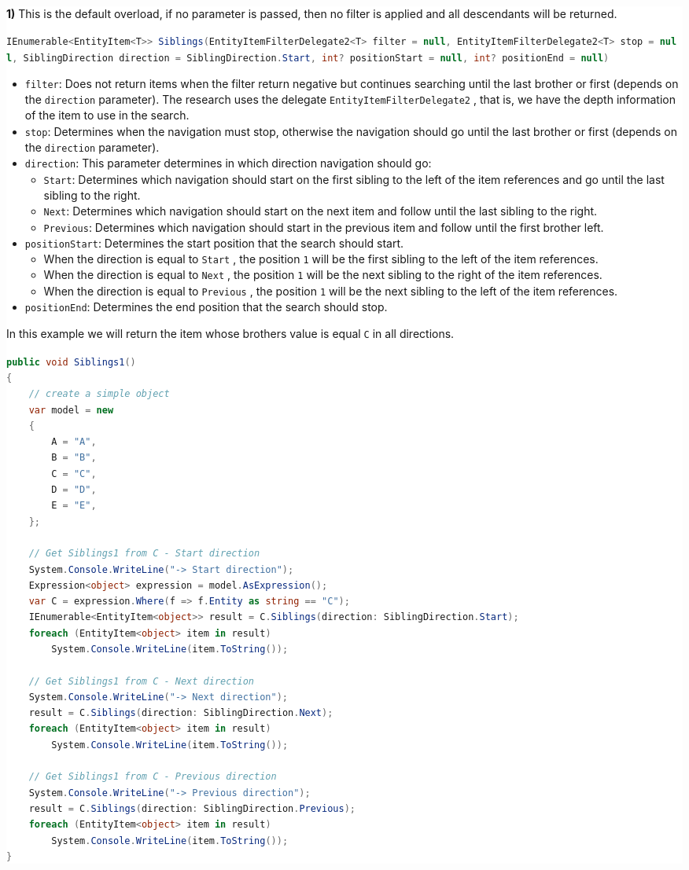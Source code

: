 **1)** This is the default overload, if no parameter is passed, then no filter is applied and all descendants will be returned.

```csharp
IEnumerable<EntityItem<T>> Siblings(EntityItemFilterDelegate2<T> filter = null, EntityItemFilterDelegate2<T> stop = null, SiblingDirection direction = SiblingDirection.Start, int? positionStart = null, int? positionEnd = null)
```

* `filter`: Does not return items when the filter return negative but continues searching until the last brother or first (depends on the `direction` parameter). The research uses the delegate `EntityItemFilterDelegate2` , that is, we have the depth information of the item to use in the search.
* `stop`: Determines when the navigation must stop, otherwise the navigation should go until the last brother or first (depends on the `direction` parameter).
* `direction`: This parameter determines in which direction navigation should go:
  * `Start`: Determines which navigation should start on the first sibling to the left of the item references and go until the last sibling to the right.
  * `Next`: Determines which navigation should start on the next item and follow until the last sibling to the right.
  * `Previous`: Determines which navigation should start in the previous item and follow until the first brother left.
* `positionStart`: Determines the start position that the search should start.
  * When the direction is equal to `Start` , the position `1` will be the first sibling to the left of the item references.
  * When the direction is equal to `Next` , the position `1` will be the next sibling to the right of the item references.
  * When the direction is equal to `Previous` , the position `1` will be the next sibling to the left of the item references.
* `positionEnd`: Determines the end position that the search should stop.

In this example we will return the item whose brothers value is equal `C` in all directions.

```csharp
public void Siblings1()
{
    // create a simple object
    var model = new
    {
        A = "A",
        B = "B",
        C = "C",
        D = "D",
        E = "E",
    };

    // Get Siblings1 from C - Start direction
    System.Console.WriteLine("-> Start direction");
    Expression<object> expression = model.AsExpression();
    var C = expression.Where(f => f.Entity as string == "C");
    IEnumerable<EntityItem<object>> result = C.Siblings(direction: SiblingDirection.Start);
    foreach (EntityItem<object> item in result)
        System.Console.WriteLine(item.ToString());

    // Get Siblings1 from C - Next direction            
    System.Console.WriteLine("-> Next direction");
    result = C.Siblings(direction: SiblingDirection.Next);
    foreach (EntityItem<object> item in result)
        System.Console.WriteLine(item.ToString());

    // Get Siblings1 from C - Previous direction
    System.Console.WriteLine("-> Previous direction");
    result = C.Siblings(direction: SiblingDirection.Previous);
    foreach (EntityItem<object> item in result)
        System.Console.WriteLine(item.ToString());
}
```
